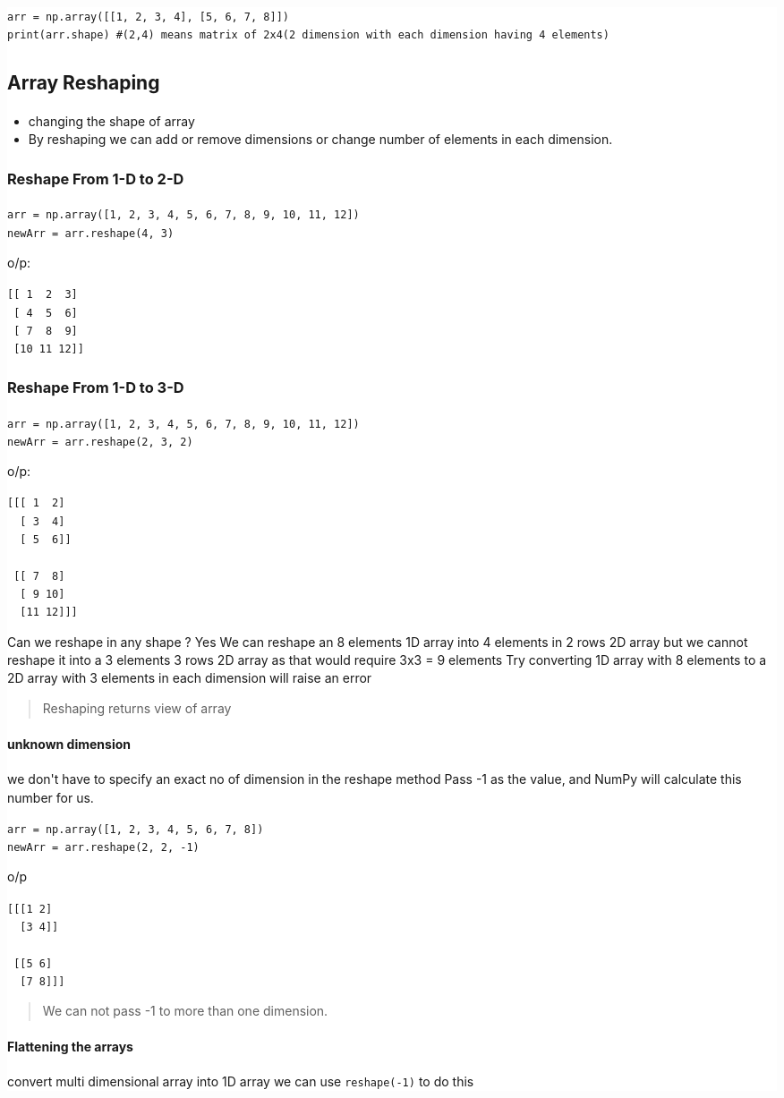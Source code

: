 ```
arr = np.array([[1, 2, 3, 4], [5, 6, 7, 8]])
print(arr.shape) #(2,4) means matrix of 2x4(2 dimension with each dimension having 4 elements)
```

## Array Reshaping
- changing the shape of array
- By reshaping we can add or remove dimensions or change number of elements in each dimension.

### Reshape From 1-D to 2-D

```
arr = np.array([1, 2, 3, 4, 5, 6, 7, 8, 9, 10, 11, 12])
newArr = arr.reshape(4, 3)
```
o/p:
```
[[ 1  2  3]
 [ 4  5  6]
 [ 7  8  9]
 [10 11 12]]
```
### Reshape From 1-D to 3-D
```
arr = np.array([1, 2, 3, 4, 5, 6, 7, 8, 9, 10, 11, 12])
newArr = arr.reshape(2, 3, 2)
```
o/p:
```
[[[ 1  2]
  [ 3  4]
  [ 5  6]]

 [[ 7  8]
  [ 9 10]
  [11 12]]]
```
Can we reshape in any shape ?
Yes
We can reshape an 8 elements 1D array into 4 elements in 2 rows 2D array but we cannot reshape it into a 3 elements 3 rows 2D array as that would require 3x3 = 9 elements
Try converting 1D array with 8 elements to a 2D array with 3 elements in each dimension will raise an error

>Reshaping returns view of array

#### unknown dimension
we don't have to specify an exact no of dimension in the reshape method
Pass -1 as the value, and NumPy will calculate this number for us.
```
arr = np.array([1, 2, 3, 4, 5, 6, 7, 8])
newArr = arr.reshape(2, 2, -1)
```
o/p
```
[[[1 2]
  [3 4]]

 [[5 6]
  [7 8]]]
```
> We can not pass -1 to more than one dimension.
#### Flattening the arrays
convert multi dimensional array into 1D array
we can use `reshape(-1)` to do this
  